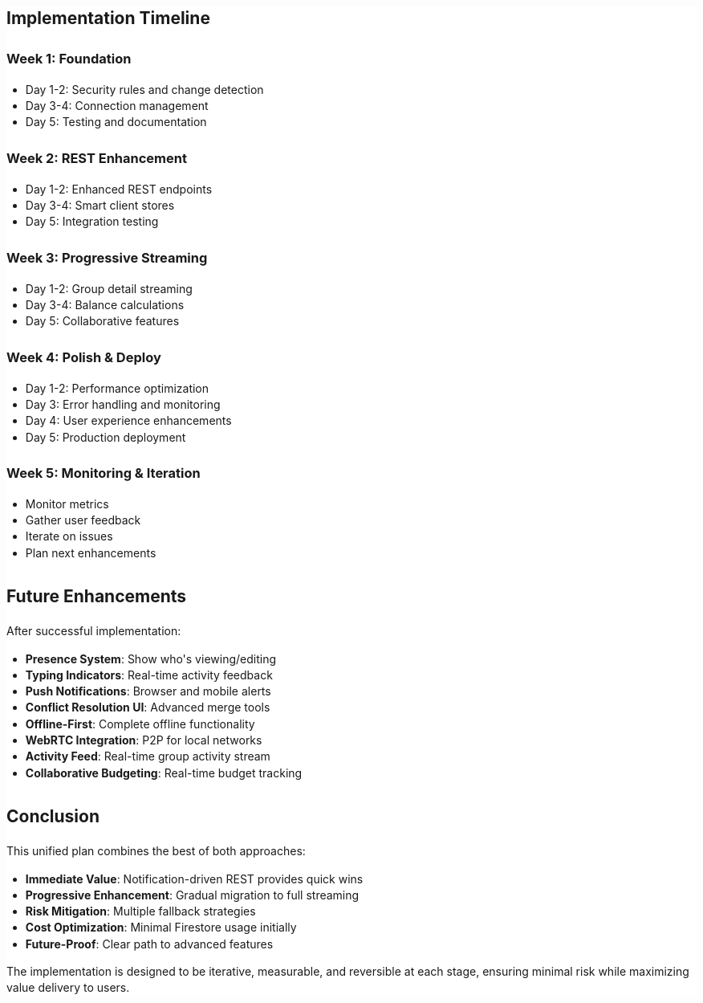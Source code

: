 ## Implementation Timeline

### Week 1: Foundation
- Day 1-2: Security rules and change detection
- Day 3-4: Connection management
- Day 5: Testing and documentation

### Week 2: REST Enhancement
- Day 1-2: Enhanced REST endpoints
- Day 3-4: Smart client stores
- Day 5: Integration testing

### Week 3: Progressive Streaming
- Day 1-2: Group detail streaming
- Day 3-4: Balance calculations
- Day 5: Collaborative features

### Week 4: Polish & Deploy
- Day 1-2: Performance optimization
- Day 3: Error handling and monitoring
- Day 4: User experience enhancements
- Day 5: Production deployment

### Week 5: Monitoring & Iteration
- Monitor metrics
- Gather user feedback
- Iterate on issues
- Plan next enhancements

## Future Enhancements

After successful implementation:
- **Presence System**: Show who's viewing/editing
- **Typing Indicators**: Real-time activity feedback
- **Push Notifications**: Browser and mobile alerts
- **Conflict Resolution UI**: Advanced merge tools
- **Offline-First**: Complete offline functionality
- **WebRTC Integration**: P2P for local networks
- **Activity Feed**: Real-time group activity stream
- **Collaborative Budgeting**: Real-time budget tracking

## Conclusion

This unified plan combines the best of both approaches:
- **Immediate Value**: Notification-driven REST provides quick wins
- **Progressive Enhancement**: Gradual migration to full streaming
- **Risk Mitigation**: Multiple fallback strategies
- **Cost Optimization**: Minimal Firestore usage initially
- **Future-Proof**: Clear path to advanced features

The implementation is designed to be iterative, measurable, and reversible at each stage, ensuring minimal risk while maximizing value delivery to users.